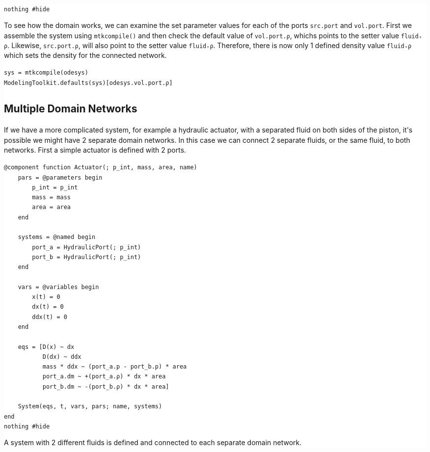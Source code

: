 ```@example domain
nothing #hide
```

To see how the domain works, we can examine the set parameter values for each of the ports `src.port` and `vol.port`.  First we assemble the system using `mtkcompile()` and then check the default value of `vol.port.ρ`, whichs points to the setter value `fluid₊ρ`.  Likewise, `src.port.ρ`, will also point to the setter value `fluid₊ρ`.  Therefore, there is now only 1 defined density value `fluid₊ρ` which sets the density for the connected network.

```@repl domain
sys = mtkcompile(odesys)
ModelingToolkit.defaults(sys)[odesys.vol.port.ρ]
```

## Multiple Domain Networks

If we have a more complicated system, for example a hydraulic actuator, with a separated fluid on both sides of the piston, it's possible we might have 2 separate domain networks.  In this case we can connect 2 separate fluids, or the same fluid, to both networks.  First a simple actuator is defined with 2 ports.

```@example domain
@component function Actuator(; p_int, mass, area, name)
    pars = @parameters begin
        p_int = p_int
        mass = mass
        area = area
    end

    systems = @named begin
        port_a = HydraulicPort(; p_int)
        port_b = HydraulicPort(; p_int)
    end

    vars = @variables begin
        x(t) = 0
        dx(t) = 0
        ddx(t) = 0
    end

    eqs = [D(x) ~ dx
           D(dx) ~ ddx
           mass * ddx ~ (port_a.p - port_b.p) * area
           port_a.dm ~ +(port_a.ρ) * dx * area
           port_b.dm ~ -(port_b.ρ) * dx * area]

    System(eqs, t, vars, pars; name, systems)
end
nothing #hide
```

A system with 2 different fluids is defined and connected to each separate domain network.
